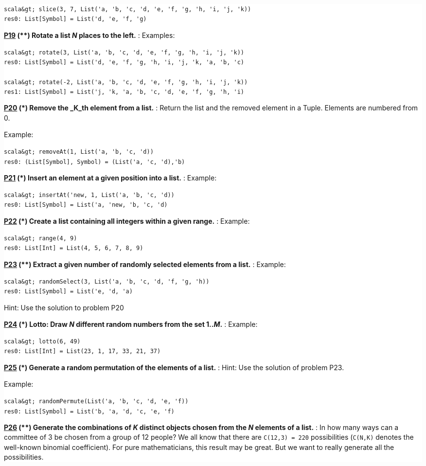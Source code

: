     scala&gt; slice(3, 7, List('a, 'b, 'c, 'd, 'e, 'f, 'g, 'h, 'i, 'j, 'k))
    res0: List[Symbol] = List('d, 'e, 'f, 'g)

**[P19][22] (\*\*) Rotate a list _N_ places to the left.**
: Examples:

    scala&gt; rotate(3, List('a, 'b, 'c, 'd, 'e, 'f, 'g, 'h, 'i, 'j, 'k))
    res0: List[Symbol] = List('d, 'e, 'f, 'g, 'h, 'i, 'j, 'k, 'a, 'b, 'c)

    scala&gt; rotate(-2, List('a, 'b, 'c, 'd, 'e, 'f, 'g, 'h, 'i, 'j, 'k))
    res1: List[Symbol] = List('j, 'k, 'a, 'b, 'c, 'd, 'e, 'f, 'g, 'h, 'i)

**[P20][23] (\*) Remove the _K_th element from a list.**
: Return the list and the removed element in a Tuple. Elements are numbered from 0.

Example:

    scala&gt; removeAt(1, List('a, 'b, 'c, 'd))
    res0: (List[Symbol], Symbol) = (List('a, 'c, 'd),'b)

**[P21][24] (\*) Insert an element at a given position into a list.**
: Example:

    scala&gt; insertAt('new, 1, List('a, 'b, 'c, 'd))
    res0: List[Symbol] = List('a, 'new, 'b, 'c, 'd)

**[P22][25] (\*) Create a list containing all integers within a given range.**
: Example:

    scala&gt; range(4, 9)
    res0: List[Int] = List(4, 5, 6, 7, 8, 9)

**[P23][26] (\*\*) Extract a given number of randomly selected elements from a list.**
: Example:

    scala&gt; randomSelect(3, List('a, 'b, 'c, 'd, 'f, 'g, 'h))
    res0: List[Symbol] = List('e, 'd, 'a)

Hint: Use the solution to problem P20

**[P24][27] (\*) Lotto: Draw _N_ different random numbers from the set 1.._M_.**
: Example:

    scala&gt; lotto(6, 49)
    res0: List[Int] = List(23, 1, 17, 33, 21, 37)

**[P25][28] (\*) Generate a random permutation of the elements of a list.**
: Hint: Use the solution of problem P23.

Example:

    scala&gt; randomPermute(List('a, 'b, 'c, 'd, 'e, 'f))
    res0: List[Symbol] = List('b, 'a, 'd, 'c, 'e, 'f)

**[P26][29] (\*\*) Generate the combinations of _K_ distinct objects chosen from the _N_ elements of a list.**
: In how many ways can a committee of 3 be chosen from a group of 12 people? We all know that there are `C(12,3) = 220` possibilities (`C(N,K)` denotes the well-known binomial coefficient). For pure mathematicians, this result may be great. But we want to really generate all the possibilities.


[1]: https://prof.ti.bfh.ch/hew1/informatik3/prolog/p-99/
[2]: http://aperiodic.net/phil/
[3]: mailto:phil_g@pobox.com
[4]: p01.scala
[5]: p02.scala
[6]: p03.scala
[7]: p04.scala
[8]: p05.scala
[9]: p06.scala
[10]: p07.scala
[11]: p08.scala
[12]: p09.scala
[13]: p10.scala
[14]: p11.scala
[15]: p12.scala
[16]: p13.scala
[17]: p14.scala
[18]: p15.scala
[19]: p16.scala
[20]: p17.scala
[21]: p18.scala
[22]: p19.scala
[23]: p20.scala
[24]: p21.scala
[25]: p22.scala
[26]: p23.scala
[27]: p24.scala
[28]: p25.scala
[29]: p26.scala
[30]: p27.scala
[31]: p28.scala
[32]: arithmetic1.scala
[33]: p31.scala
[34]: p32.scala
[35]: p33.scala
[36]: p34.scala
[37]: p35.scala
[38]: p36.scala
[39]: p37.scala
[40]: p38.scala
[41]: p39.scala
[42]: p40.scala
[43]: p41.scala
[44]: arithmetic.scala
[45]: logic1.scala
[46]: p46.scala
[47]: p47.scala
[48]: p49.scala
[49]: p50.scala
[50]: http://aperiodic.net/p67.gif
[51]: tree1.scala
[52]: p55.scala
[53]: p56.scala
[54]: p57.scala
[55]: p58.scala
[56]: p59.scala
[57]: p60.scala
[58]: p61.scala
[59]: p61a.scala
[60]: p62.scala
[61]: p62b.scala
[62]: p63.scala
[63]: p64.scala
[64]: http://aperiodic.net/p64.gif
[65]: p65.scala
[66]: http://aperiodic.net/p65.gif
[67]: p66.scala
[68]: http://aperiodic.net/p66.gif
[69]: p67.scala
[70]: p68.scala
[71]: p69.scala
[72]: tree.scala
[73]: http://aperiodic.net/p70.gif
[74]: mtree1.scala
[75]: p70c.scala
[76]: p70.scala
[77]: p71.scala
[78]: 3p70
[79]: p72.scala
[80]: p73.scala
[81]: http://aperiodic.net/p73.png
[82]: mtree.scala
[83]: http://aperiodic.net/graph1.gif
[84]: graph1.scala
[85]: http://aperiodic.net/graph2.gif
[86]: http://aperiodic.net/graph3.gif
[87]: p80.scala
[88]: p81.scala
[89]: p82.scala
[90]: p83.scala
[91]: http://aperiodic.net/p83.gif
[92]: p84.scala
[93]: http://aperiodic.net/p84.gif
[94]: p85.scala
[95]: p86.scala
[96]: p87.scala
[97]: p88.scala
[98]: p89.scala
[99]: graph.scala
[100]: p90.scala
[101]: p91.scala
[102]: p92.scala
[103]: http://aperiodic.net/p92a.gif
[104]: http://aperiodic.net/p92b.gif
[105]: p94.txt
[106]: https://prof.ti.bfh.ch/hew1/informatik3/prolog/p-99/GraphLayout/index.html
[107]: http://aperiodic.net/p96.gif
[108]: p97.scala
[109]: p97b.scala
[110]: http://aperiodic.net/p99.gif
[111]: p99a.dat
[112]: p99b.dat
[113]: p99d.dat
[114]: p99c.dat
